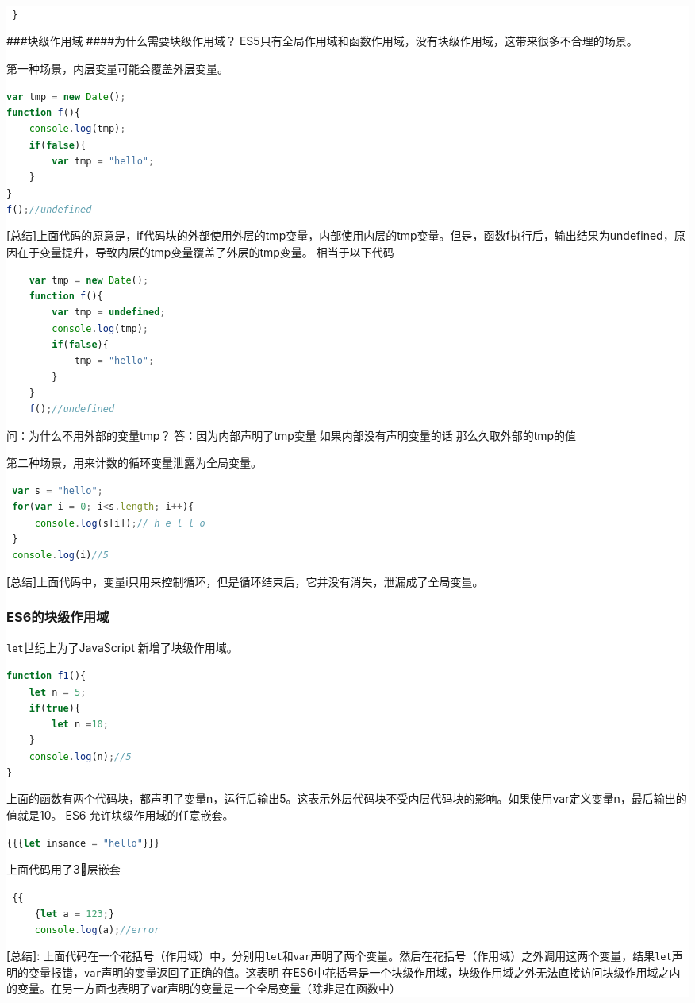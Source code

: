 ```javascript
 }
```

###块级作用域
####为什么需要块级作用域？
ES5只有全局作用域和函数作用域，没有块级作用域，这带来很多不合理的场景。

第一种场景，内层变量可能会覆盖外层变量。
```javascript
var tmp = new Date();
function f(){
    console.log(tmp);
    if(false){
        var tmp = "hello";
    }
}
f();//undefined
```
[总结]上面代码的原意是，if代码块的外部使用外层的tmp变量，内部使用内层的tmp变量。但是，函数f执行后，输出结果为undefined，原因在于变量提升，导致内层的tmp变量覆盖了外层的tmp变量。
相当于以下代码
```javascript
    var tmp = new Date();
    function f(){
        var tmp = undefined;
        console.log(tmp);
        if(false){
            tmp = "hello";
        }
    }
    f();//undefined
```
问：为什么不用外部的变量tmp？ 
答：因为内部声明了tmp变量 如果内部没有声明变量的话 那么久取外部的tmp的值

第二种场景，用来计数的循环变量泄露为全局变量。

```javascript
 var s = "hello";
 for(var i = 0; i<s.length; i++){
     console.log(s[i]);// h e l l o
 }
 console.log(i)//5
```
[总结]上面代码中，变量i只用来控制循环，但是循环结束后，它并没有消失，泄漏成了全局变量。

### ES6的块级作用域
<code>let</code>世纪上为了JavaScript 新增了块级作用域。
```javascript
function f1(){
    let n = 5;
    if(true){
        let n =10;
    }
    console.log(n);//5
}
```
上面的函数有两个代码块，都声明了变量n，运行后输出5。这表示外层代码块不受内层代码块的影响。如果使用var定义变量n，最后输出的值就是10。
ES6 允许块级作用域的任意嵌套。
```javascript
{{{let insance = "hello"}}}
```
上面代码用了3⃣️层嵌套
```javascript
 {{
     {let a = 123;}
     console.log(a);//error
```

[总结]: 上面代码在一个花括号（作用域）中，分别用<code>let</code>和<code>var</code>声明了两个变量。然后在花括号（作用域）之外调用这两个变量，结果<code>let</code>声明的变量报错，<code>var</code>声明的变量返回了正确的值。这表明 在ES6中花括号是一个块级作用域，块级作用域之外无法直接访问块级作用域之内的变量。在另一方面也表明了var声明的变量是一个全局变量（除非是在函数中）